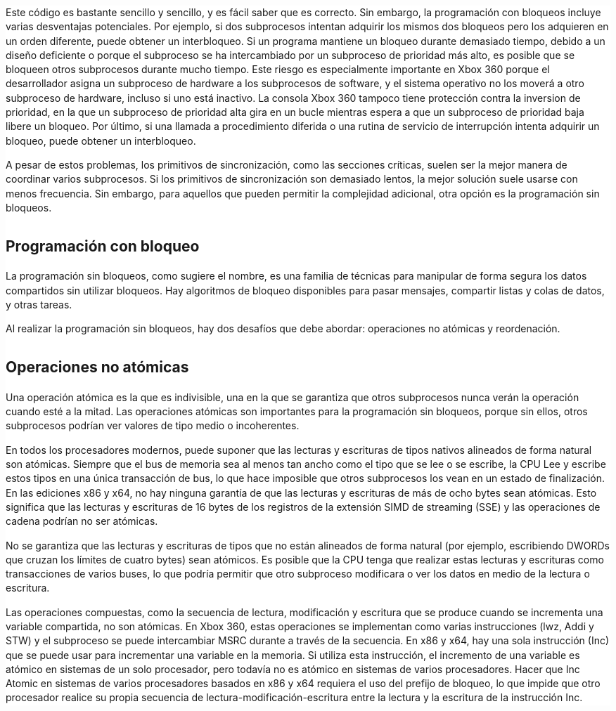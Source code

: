 Este código es bastante sencillo y sencillo, y es fácil saber que es correcto. Sin embargo, la programación con bloqueos incluye varias desventajas potenciales. Por ejemplo, si dos subprocesos intentan adquirir los mismos dos bloqueos pero los adquieren en un orden diferente, puede obtener un interbloqueo. Si un programa mantiene un bloqueo durante demasiado tiempo, debido a un diseño deficiente o porque el subproceso se ha intercambiado por un subproceso de prioridad más alto, es posible que se bloqueen otros subprocesos durante mucho tiempo. Este riesgo es especialmente importante en Xbox 360 porque el desarrollador asigna un subproceso de hardware a los subprocesos de software, y el sistema operativo no los moverá a otro subproceso de hardware, incluso si uno está inactivo. La consola Xbox 360 tampoco tiene protección contra la inversion de prioridad, en la que un subproceso de prioridad alta gira en un bucle mientras espera a que un subproceso de prioridad baja libere un bloqueo. Por último, si una llamada a procedimiento diferida o una rutina de servicio de interrupción intenta adquirir un bloqueo, puede obtener un interbloqueo.

A pesar de estos problemas, los primitivos de sincronización, como las secciones críticas, suelen ser la mejor manera de coordinar varios subprocesos. Si los primitivos de sincronización son demasiado lentos, la mejor solución suele usarse con menos frecuencia. Sin embargo, para aquellos que pueden permitir la complejidad adicional, otra opción es la programación sin bloqueos.

## <a name="lockless-programming"></a>Programación con bloqueo

La programación sin bloqueos, como sugiere el nombre, es una familia de técnicas para manipular de forma segura los datos compartidos sin utilizar bloqueos. Hay algoritmos de bloqueo disponibles para pasar mensajes, compartir listas y colas de datos, y otras tareas.

Al realizar la programación sin bloqueos, hay dos desafíos que debe abordar: operaciones no atómicas y reordenación.

## <a name="non-atomic-operations"></a>Operaciones no atómicas

Una operación atómica es la que es indivisible, una en la que se garantiza que otros subprocesos nunca verán la operación cuando esté a la mitad. Las operaciones atómicas son importantes para la programación sin bloqueos, porque sin ellos, otros subprocesos podrían ver valores de tipo medio o incoherentes.

En todos los procesadores modernos, puede suponer que las lecturas y escrituras de tipos nativos alineados de forma natural son atómicas. Siempre que el bus de memoria sea al menos tan ancho como el tipo que se lee o se escribe, la CPU Lee y escribe estos tipos en una única transacción de bus, lo que hace imposible que otros subprocesos los vean en un estado de finalización. En las ediciones x86 y x64, no hay ninguna garantía de que las lecturas y escrituras de más de ocho bytes sean atómicas. Esto significa que las lecturas y escrituras de 16 bytes de los registros de la extensión SIMD de streaming (SSE) y las operaciones de cadena podrían no ser atómicas.

No se garantiza que las lecturas y escrituras de tipos que no están alineados de forma natural (por ejemplo, escribiendo DWORDs que cruzan los límites de cuatro bytes) sean atómicos. Es posible que la CPU tenga que realizar estas lecturas y escrituras como transacciones de varios buses, lo que podría permitir que otro subproceso modificara o ver los datos en medio de la lectura o escritura.

Las operaciones compuestas, como la secuencia de lectura, modificación y escritura que se produce cuando se incrementa una variable compartida, no son atómicas. En Xbox 360, estas operaciones se implementan como varias instrucciones (lwz, Addi y STW) y el subproceso se puede intercambiar MSRC durante a través de la secuencia. En x86 y x64, hay una sola instrucción (Inc) que se puede usar para incrementar una variable en la memoria. Si utiliza esta instrucción, el incremento de una variable es atómico en sistemas de un solo procesador, pero todavía no es atómico en sistemas de varios procesadores. Hacer que Inc Atomic en sistemas de varios procesadores basados en x86 y x64 requiera el uso del prefijo de bloqueo, lo que impide que otro procesador realice su propia secuencia de lectura-modificación-escritura entre la lectura y la escritura de la instrucción Inc.
